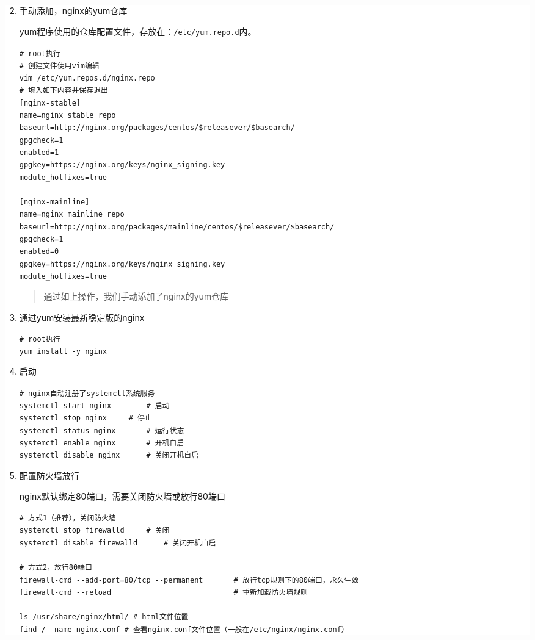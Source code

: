2. 手动添加，nginx的yum仓库

   yum程序使用的仓库配置文件，存放在：`/etc/yum.repo.d`内。

   ```shell
   # root执行
   # 创建文件使用vim编辑
   vim /etc/yum.repos.d/nginx.repo
   # 填入如下内容并保存退出
   [nginx-stable]
   name=nginx stable repo
   baseurl=http://nginx.org/packages/centos/$releasever/$basearch/
   gpgcheck=1
   enabled=1
   gpgkey=https://nginx.org/keys/nginx_signing.key
   module_hotfixes=true
   
   [nginx-mainline]
   name=nginx mainline repo
   baseurl=http://nginx.org/packages/mainline/centos/$releasever/$basearch/
   gpgcheck=1
   enabled=0
   gpgkey=https://nginx.org/keys/nginx_signing.key
   module_hotfixes=true
   ```

   > 通过如上操作，我们手动添加了nginx的yum仓库

3. 通过yum安装最新稳定版的nginx

   ```shell
   # root执行
   yum install -y nginx
   ```

4. 启动

   ```shell
   # nginx自动注册了systemctl系统服务
   systemctl start nginx		# 启动
   systemctl stop nginx		# 停止
   systemctl status nginx		# 运行状态
   systemctl enable nginx		# 开机自启
   systemctl disable nginx		# 关闭开机自启
   ```

1. 配置防火墙放行

   nginx默认绑定80端口，需要关闭防火墙或放行80端口

   ```shell
   # 方式1（推荐），关闭防火墙
   systemctl stop firewalld		# 关闭
   systemctl disable firewalld		# 关闭开机自启
   
   # 方式2，放行80端口
   firewall-cmd --add-port=80/tcp --permanent		# 放行tcp规则下的80端口，永久生效
   firewall-cmd --reload							# 重新加载防火墙规则
   
   ls /usr/share/nginx/html/ # html文件位置
   find / -name nginx.conf # 查看nginx.conf文件位置（一般在/etc/nginx/nginx.conf）
   ```
